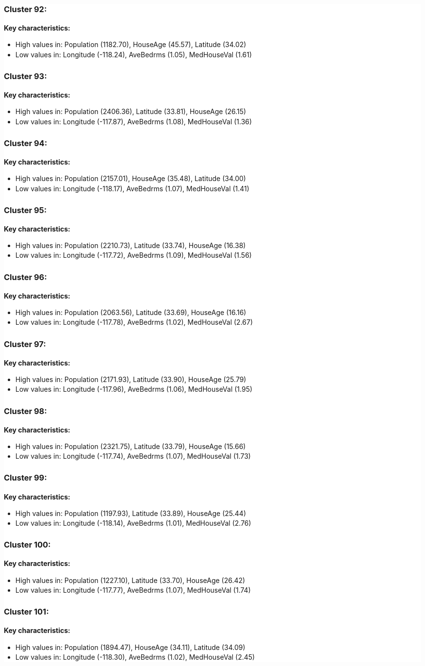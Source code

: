### Cluster 92:
**Key characteristics:**
- High values in: Population (1182.70), HouseAge (45.57), Latitude (34.02)
- Low values in: Longitude (-118.24), AveBedrms (1.05), MedHouseVal (1.61)

### Cluster 93:
**Key characteristics:**
- High values in: Population (2406.36), Latitude (33.81), HouseAge (26.15)
- Low values in: Longitude (-117.87), AveBedrms (1.08), MedHouseVal (1.36)

### Cluster 94:
**Key characteristics:**
- High values in: Population (2157.01), HouseAge (35.48), Latitude (34.00)
- Low values in: Longitude (-118.17), AveBedrms (1.07), MedHouseVal (1.41)

### Cluster 95:
**Key characteristics:**
- High values in: Population (2210.73), Latitude (33.74), HouseAge (16.38)
- Low values in: Longitude (-117.72), AveBedrms (1.09), MedHouseVal (1.56)

### Cluster 96:
**Key characteristics:**
- High values in: Population (2063.56), Latitude (33.69), HouseAge (16.16)
- Low values in: Longitude (-117.78), AveBedrms (1.02), MedHouseVal (2.67)

### Cluster 97:
**Key characteristics:**
- High values in: Population (2171.93), Latitude (33.90), HouseAge (25.79)
- Low values in: Longitude (-117.96), AveBedrms (1.06), MedHouseVal (1.95)

### Cluster 98:
**Key characteristics:**
- High values in: Population (2321.75), Latitude (33.79), HouseAge (15.66)
- Low values in: Longitude (-117.74), AveBedrms (1.07), MedHouseVal (1.73)

### Cluster 99:
**Key characteristics:**
- High values in: Population (1197.93), Latitude (33.89), HouseAge (25.44)
- Low values in: Longitude (-118.14), AveBedrms (1.01), MedHouseVal (2.76)

### Cluster 100:
**Key characteristics:**
- High values in: Population (1227.10), Latitude (33.70), HouseAge (26.42)
- Low values in: Longitude (-117.77), AveBedrms (1.07), MedHouseVal (1.74)

### Cluster 101:
**Key characteristics:**
- High values in: Population (1894.47), HouseAge (34.11), Latitude (34.09)
- Low values in: Longitude (-118.30), AveBedrms (1.02), MedHouseVal (2.45)

